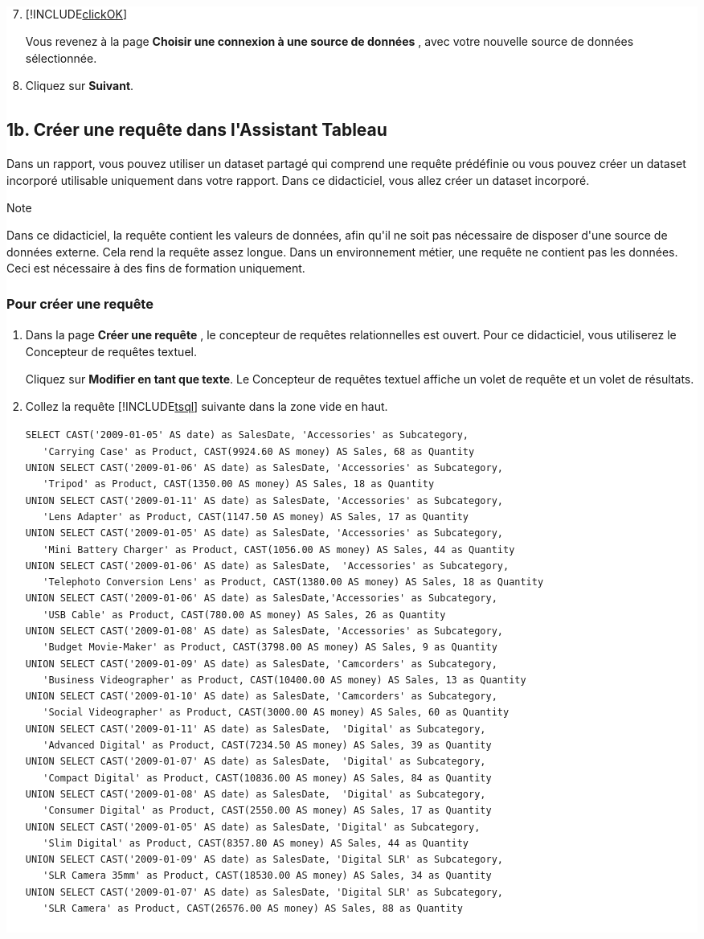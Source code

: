 7.  [!INCLUDE[clickOK](../includes/clickok-md.md)]  
  
    Vous revenez à la page **Choisir une connexion à une source de données** , avec votre nouvelle source de données sélectionnée.  
  
9. Cliquez sur **Suivant**.  
  
## <a name="1b-create-a-query-in-the-table-wizard"></a><a name="Query"></a>1b. Créer une requête dans l'Assistant Tableau  
Dans un rapport, vous pouvez utiliser un dataset partagé qui comprend une requête prédéfinie ou vous pouvez créer un dataset incorporé utilisable uniquement dans votre rapport. Dans ce didacticiel, vous allez créer un dataset incorporé.  
  
> [!NOTE]  
> Dans ce didacticiel, la requête contient les valeurs de données, afin qu'il ne soit pas nécessaire de disposer d'une source de données externe. Cela rend la requête assez longue. Dans un environnement métier, une requête ne contient pas les données. Ceci est nécessaire à des fins de formation uniquement.  
  
### <a name="to-create-a-query"></a>Pour créer une requête  
  
1.  Dans la page **Créer une requête** , le concepteur de requêtes relationnelles est ouvert. Pour ce didacticiel, vous utiliserez le Concepteur de requêtes textuel.  
  
    Cliquez sur **Modifier en tant que texte**. Le Concepteur de requêtes textuel affiche un volet de requête et un volet de résultats.  
  
2.  Collez la requête [!INCLUDE[tsql](../includes/tsql-md.md)] suivante dans la zone vide en haut.  
  
    ```  
    SELECT CAST('2009-01-05' AS date) as SalesDate, 'Accessories' as Subcategory,   
       'Carrying Case' as Product, CAST(9924.60 AS money) AS Sales, 68 as Quantity  
    UNION SELECT CAST('2009-01-06' AS date) as SalesDate, 'Accessories' as Subcategory,  
       'Tripod' as Product, CAST(1350.00 AS money) AS Sales, 18 as Quantity  
    UNION SELECT CAST('2009-01-11' AS date) as SalesDate, 'Accessories' as Subcategory,  
       'Lens Adapter' as Product, CAST(1147.50 AS money) AS Sales, 17 as Quantity  
    UNION SELECT CAST('2009-01-05' AS date) as SalesDate, 'Accessories' as Subcategory,  
       'Mini Battery Charger' as Product, CAST(1056.00 AS money) AS Sales, 44 as Quantity  
    UNION SELECT CAST('2009-01-06' AS date) as SalesDate,  'Accessories' as Subcategory,  
       'Telephoto Conversion Lens' as Product, CAST(1380.00 AS money) AS Sales, 18 as Quantity  
    UNION SELECT CAST('2009-01-06' AS date) as SalesDate,'Accessories' as Subcategory,    
       'USB Cable' as Product, CAST(780.00 AS money) AS Sales, 26 as Quantity  
    UNION SELECT CAST('2009-01-08' AS date) as SalesDate, 'Accessories' as Subcategory,   
       'Budget Movie-Maker' as Product, CAST(3798.00 AS money) AS Sales, 9 as Quantity  
    UNION SELECT CAST('2009-01-09' AS date) as SalesDate, 'Camcorders' as Subcategory,   
       'Business Videographer' as Product, CAST(10400.00 AS money) AS Sales, 13 as Quantity  
    UNION SELECT CAST('2009-01-10' AS date) as SalesDate, 'Camcorders' as Subcategory,   
       'Social Videographer' as Product, CAST(3000.00 AS money) AS Sales, 60 as Quantity  
    UNION SELECT CAST('2009-01-11' AS date) as SalesDate,  'Digital' as Subcategory,   
       'Advanced Digital' as Product, CAST(7234.50 AS money) AS Sales, 39 as Quantity  
    UNION SELECT CAST('2009-01-07' AS date) as SalesDate,  'Digital' as Subcategory,   
       'Compact Digital' as Product, CAST(10836.00 AS money) AS Sales, 84 as Quantity  
    UNION SELECT CAST('2009-01-08' AS date) as SalesDate,  'Digital' as Subcategory,   
       'Consumer Digital' as Product, CAST(2550.00 AS money) AS Sales, 17 as Quantity  
    UNION SELECT CAST('2009-01-05' AS date) as SalesDate, 'Digital' as Subcategory,   
       'Slim Digital' as Product, CAST(8357.80 AS money) AS Sales, 44 as Quantity  
    UNION SELECT CAST('2009-01-09' AS date) as SalesDate, 'Digital SLR' as Subcategory,   
       'SLR Camera 35mm' as Product, CAST(18530.00 AS money) AS Sales, 34 as Quantity  
    UNION SELECT CAST('2009-01-07' AS date) as SalesDate, 'Digital SLR' as Subcategory,   
       'SLR Camera' as Product, CAST(26576.00 AS money) AS Sales, 88 as Quantity  
  